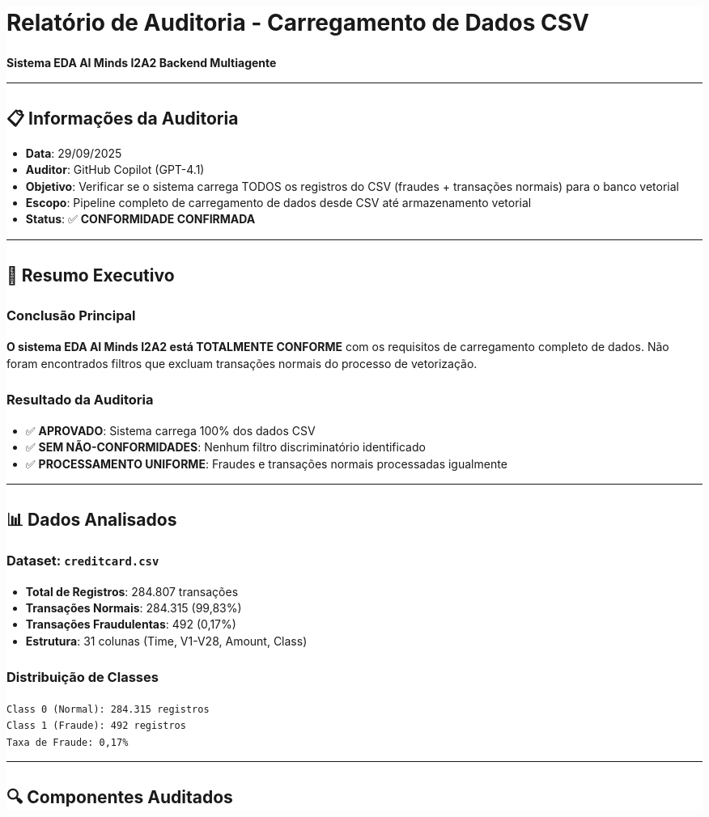 # Relatório de Auditoria - Carregamento de Dados CSV
**Sistema EDA AI Minds I2A2 Backend Multiagente**

---

## 📋 Informações da Auditoria

- **Data**: 29/09/2025
- **Auditor**: GitHub Copilot (GPT-4.1)
- **Objetivo**: Verificar se o sistema carrega TODOS os registros do CSV (fraudes + transações normais) para o banco vetorial
- **Escopo**: Pipeline completo de carregamento de dados desde CSV até armazenamento vetorial
- **Status**: ✅ **CONFORMIDADE CONFIRMADA**

---

## 🎯 Resumo Executivo

### Conclusão Principal
**O sistema EDA AI Minds I2A2 está TOTALMENTE CONFORME** com os requisitos de carregamento completo de dados. Não foram encontrados filtros que excluam transações normais do processo de vetorização.

### Resultado da Auditoria
- ✅ **APROVADO**: Sistema carrega 100% dos dados CSV
- ✅ **SEM NÃO-CONFORMIDADES**: Nenhum filtro discriminatório identificado
- ✅ **PROCESSAMENTO UNIFORME**: Fraudes e transações normais processadas igualmente

---

## 📊 Dados Analisados

### Dataset: `creditcard.csv`
- **Total de Registros**: 284.807 transações
- **Transações Normais**: 284.315 (99,83%)
- **Transações Fraudulentas**: 492 (0,17%)
- **Estrutura**: 31 colunas (Time, V1-V28, Amount, Class)

### Distribuição de Classes
```
Class 0 (Normal): 284.315 registros
Class 1 (Fraude): 492 registros
Taxa de Fraude: 0,17%
```

---

## 🔍 Componentes Auditados

